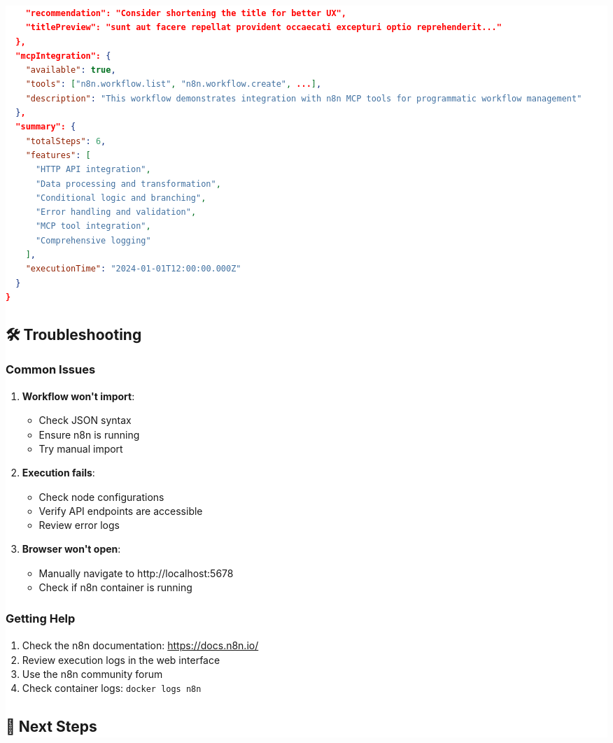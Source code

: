 ```json
    "recommendation": "Consider shortening the title for better UX",
    "titlePreview": "sunt aut facere repellat provident occaecati excepturi optio reprehenderit..."
  },
  "mcpIntegration": {
    "available": true,
    "tools": ["n8n.workflow.list", "n8n.workflow.create", ...],
    "description": "This workflow demonstrates integration with n8n MCP tools for programmatic workflow management"
  },
  "summary": {
    "totalSteps": 6,
    "features": [
      "HTTP API integration",
      "Data processing and transformation",
      "Conditional logic and branching",
      "Error handling and validation",
      "MCP tool integration",
      "Comprehensive logging"
    ],
    "executionTime": "2024-01-01T12:00:00.000Z"
  }
}
```

## 🛠️ Troubleshooting

### Common Issues

1. **Workflow won't import**:
   - Check JSON syntax
   - Ensure n8n is running
   - Try manual import

2. **Execution fails**:
   - Check node configurations
   - Verify API endpoints are accessible
   - Review error logs

3. **Browser won't open**:
   - Manually navigate to http://localhost:5678
   - Check if n8n container is running

### Getting Help

1. Check the n8n documentation: https://docs.n8n.io/
2. Review execution logs in the web interface
3. Use the n8n community forum
4. Check container logs: `docker logs n8n`

## 🎉 Next Steps

